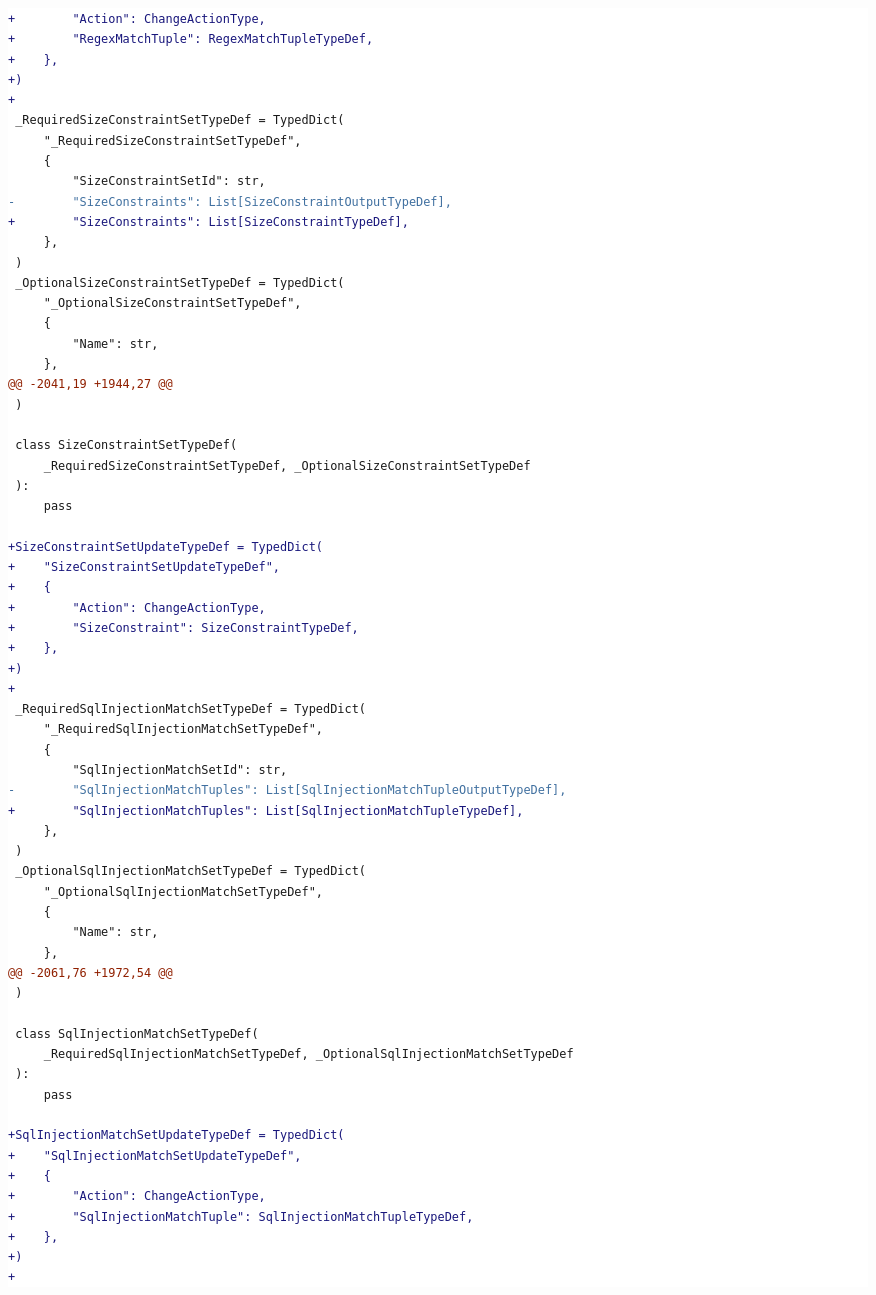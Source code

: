 ```diff
+        "Action": ChangeActionType,
+        "RegexMatchTuple": RegexMatchTupleTypeDef,
+    },
+)
+
 _RequiredSizeConstraintSetTypeDef = TypedDict(
     "_RequiredSizeConstraintSetTypeDef",
     {
         "SizeConstraintSetId": str,
-        "SizeConstraints": List[SizeConstraintOutputTypeDef],
+        "SizeConstraints": List[SizeConstraintTypeDef],
     },
 )
 _OptionalSizeConstraintSetTypeDef = TypedDict(
     "_OptionalSizeConstraintSetTypeDef",
     {
         "Name": str,
     },
@@ -2041,19 +1944,27 @@
 )
 
 class SizeConstraintSetTypeDef(
     _RequiredSizeConstraintSetTypeDef, _OptionalSizeConstraintSetTypeDef
 ):
     pass
 
+SizeConstraintSetUpdateTypeDef = TypedDict(
+    "SizeConstraintSetUpdateTypeDef",
+    {
+        "Action": ChangeActionType,
+        "SizeConstraint": SizeConstraintTypeDef,
+    },
+)
+
 _RequiredSqlInjectionMatchSetTypeDef = TypedDict(
     "_RequiredSqlInjectionMatchSetTypeDef",
     {
         "SqlInjectionMatchSetId": str,
-        "SqlInjectionMatchTuples": List[SqlInjectionMatchTupleOutputTypeDef],
+        "SqlInjectionMatchTuples": List[SqlInjectionMatchTupleTypeDef],
     },
 )
 _OptionalSqlInjectionMatchSetTypeDef = TypedDict(
     "_OptionalSqlInjectionMatchSetTypeDef",
     {
         "Name": str,
     },
@@ -2061,76 +1972,54 @@
 )
 
 class SqlInjectionMatchSetTypeDef(
     _RequiredSqlInjectionMatchSetTypeDef, _OptionalSqlInjectionMatchSetTypeDef
 ):
     pass
 
+SqlInjectionMatchSetUpdateTypeDef = TypedDict(
+    "SqlInjectionMatchSetUpdateTypeDef",
+    {
+        "Action": ChangeActionType,
+        "SqlInjectionMatchTuple": SqlInjectionMatchTupleTypeDef,
+    },
+)
+
```